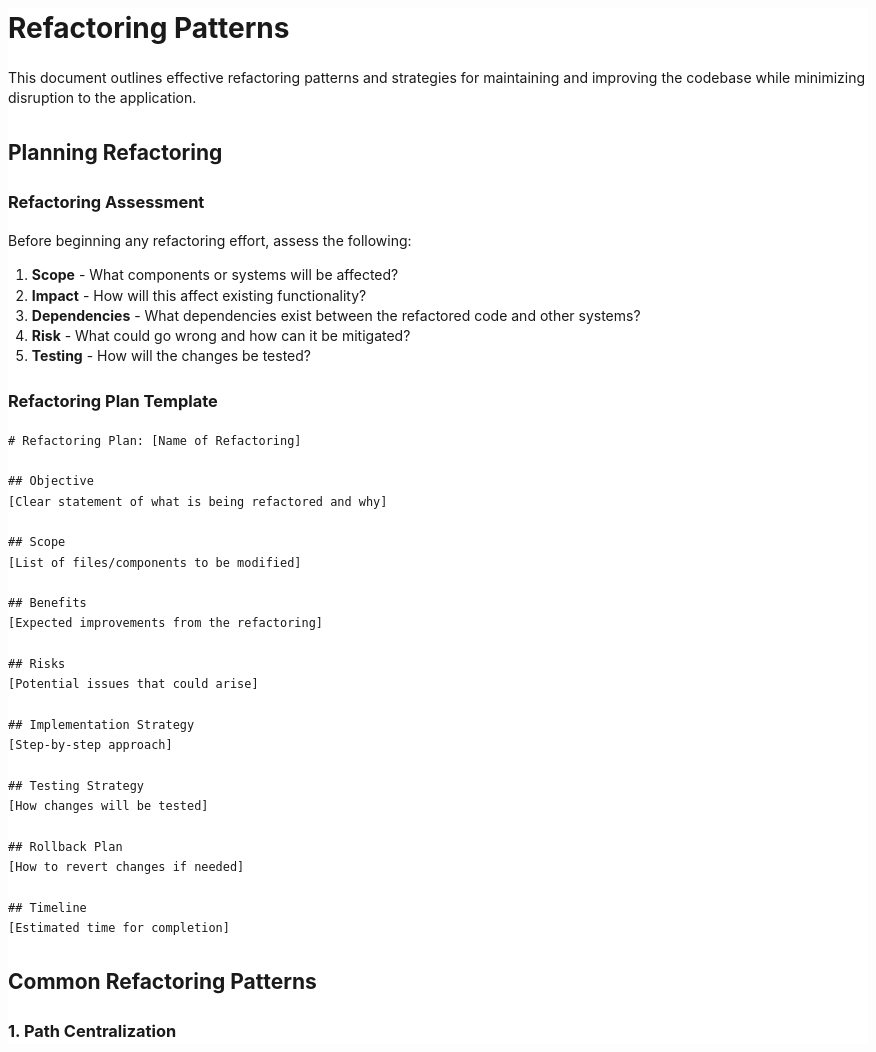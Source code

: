 # Refactoring Patterns

This document outlines effective refactoring patterns and strategies for maintaining and improving the codebase while minimizing disruption to the application.

## Planning Refactoring

### Refactoring Assessment

Before beginning any refactoring effort, assess the following:

1. **Scope** - What components or systems will be affected?
2. **Impact** - How will this affect existing functionality?
3. **Dependencies** - What dependencies exist between the refactored code and other systems?
4. **Risk** - What could go wrong and how can it be mitigated?
5. **Testing** - How will the changes be tested?

### Refactoring Plan Template

```
# Refactoring Plan: [Name of Refactoring]

## Objective
[Clear statement of what is being refactored and why]

## Scope
[List of files/components to be modified]

## Benefits
[Expected improvements from the refactoring]

## Risks
[Potential issues that could arise]

## Implementation Strategy
[Step-by-step approach]

## Testing Strategy
[How changes will be tested]

## Rollback Plan
[How to revert changes if needed]

## Timeline
[Estimated time for completion]
```

## Common Refactoring Patterns

### 1. Path Centralization
